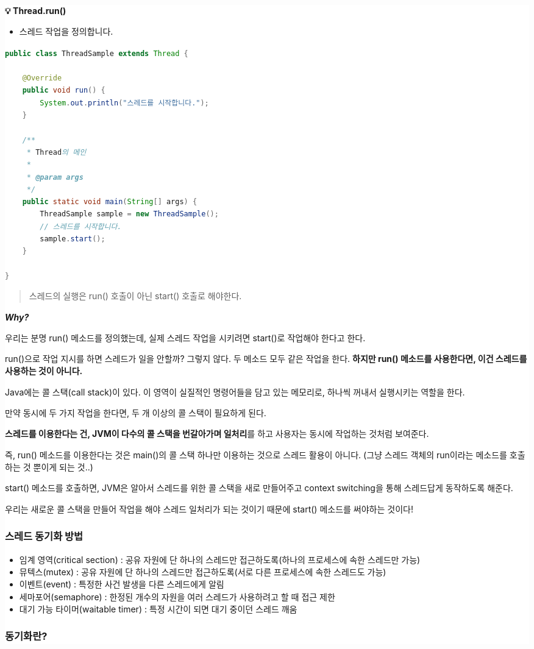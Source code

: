 **💡 Thread.run()**

- 스레드 작업을 정의합니다.

```java
public class ThreadSample extends Thread {

    @Override
    public void run() {
        System.out.println("스레드를 시작합니다.");
    }

    /**
     * Thread의 메인
     *
     * @param args
     */
    public static void main(String[] args) {
        ThreadSample sample = new ThreadSample();
        // 스레드를 시작합니다.
        sample.start();
    }

}
```

> 스레드의 실행은 run() 호출이 아닌 start() 호출로 해야한다.
> 

***Why?***

우리는 분명 run() 메소드를 정의했는데, 실제 스레드 작업을 시키려면 start()로 작업해야 한다고 한다.

run()으로 작업 지시를 하면 스레드가 일을 안할까? 그렇지 않다. 두 메소드 모두 같은 작업을 한다. **하지만 run() 메소드를 사용한다면, 이건 스레드를 사용하는 것이 아니다.**

Java에는 콜 스택(call stack)이 있다. 이 영역이 실질적인 명령어들을 담고 있는 메모리로, 하나씩 꺼내서 실행시키는 역할을 한다.

만약 동시에 두 가지 작업을 한다면, 두 개 이상의 콜 스택이 필요하게 된다.

**스레드를 이용한다는 건, JVM이 다수의 콜 스택을 번갈아가며 일처리**를 하고 사용자는 동시에 작업하는 것처럼 보여준다.

즉, run() 메소드를 이용한다는 것은 main()의 콜 스택 하나만 이용하는 것으로 스레드 활용이 아니다. (그냥 스레드 객체의 run이라는 메소드를 호출하는 것 뿐이게 되는 것..)

start() 메소드를 호출하면, JVM은 알아서 스레드를 위한 콜 스택을 새로 만들어주고 context switching을 통해 스레드답게 동작하도록 해준다.

우리는 새로운 콜 스택을 만들어 작업을 해야 스레드 일처리가 되는 것이기 때문에 start() 메소드를 써야하는 것이다!

### 스레드 동기화 방법

- 임계 영역(critical section) : 공유 자원에 단 하나의 스레드만 접근하도록(하나의 프로세스에 속한 스레드만 가능)
- 뮤텍스(mutex) : 공유 자원에 단 하나의 스레드만 접근하도록(서로 다른 프로세스에 속한 스레드도 가능)
- 이벤트(event) : 특정한 사건 발생을 다른 스레드에게 알림
- 세마포어(semaphore) : 한정된 개수의 자원을 여러 스레드가 사용하려고 할 때 접근 제한
- 대기 가능 타이머(waitable timer) : 특정 시간이 되면 대기 중이던 스레드 깨움

### 동기화란?
